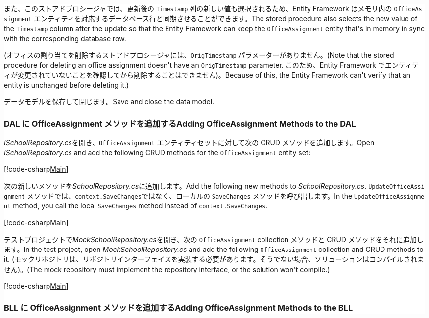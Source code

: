 <span data-ttu-id="71d52-247">また、このストアドプロシージャでは、更新後の `Timestamp` 列の新しい値も選択されるため、Entity Framework はメモリ内の `OfficeAssignment` エンティティを対応するデータベース行と同期させることができます。</span><span class="sxs-lookup"><span data-stu-id="71d52-247">The stored procedure also selects the new value of the `Timestamp` column after the update so that the Entity Framework can keep the `OfficeAssignment` entity that's in memory in sync with the corresponding database row.</span></span>

<span data-ttu-id="71d52-248">(オフィスの割り当てを削除するストアドプロシージャには、`OrigTimestamp` パラメーターがありません。</span><span class="sxs-lookup"><span data-stu-id="71d52-248">(Note that the stored procedure for deleting an office assignment doesn't have an `OrigTimestamp` parameter.</span></span> <span data-ttu-id="71d52-249">このため、Entity Framework でエンティティが変更されていないことを確認してから削除することはできません)。</span><span class="sxs-lookup"><span data-stu-id="71d52-249">Because of this, the Entity Framework can't verify that an entity is unchanged before deleting it.)</span></span>

<span data-ttu-id="71d52-250">データモデルを保存して閉じます。</span><span class="sxs-lookup"><span data-stu-id="71d52-250">Save and close the data model.</span></span>

### <a name="adding-officeassignment-methods-to-the-dal"></a><span data-ttu-id="71d52-251">DAL に OfficeAssignment メソッドを追加する</span><span class="sxs-lookup"><span data-stu-id="71d52-251">Adding OfficeAssignment Methods to the DAL</span></span>

<span data-ttu-id="71d52-252">*ISchoolRepository.cs*を開き、`OfficeAssignment` エンティティセットに対して次の CRUD メソッドを追加します。</span><span class="sxs-lookup"><span data-stu-id="71d52-252">Open *ISchoolRepository.cs* and add the following CRUD methods for the `OfficeAssignment` entity set:</span></span>

[!code-csharp[Main](handling-concurrency-with-the-entity-framework-in-an-asp-net-web-application/samples/sample9.cs)]

<span data-ttu-id="71d52-253">次の新しいメソッドを*SchoolRepository.cs*に追加します。</span><span class="sxs-lookup"><span data-stu-id="71d52-253">Add the following new methods to *SchoolRepository.cs*.</span></span> <span data-ttu-id="71d52-254">`UpdateOfficeAssignment` メソッドでは、`context.SaveChanges`ではなく、ローカルの `SaveChanges` メソッドを呼び出します。</span><span class="sxs-lookup"><span data-stu-id="71d52-254">In the `UpdateOfficeAssignment` method, you call the local `SaveChanges` method instead of `context.SaveChanges`.</span></span>

[!code-csharp[Main](handling-concurrency-with-the-entity-framework-in-an-asp-net-web-application/samples/sample10.cs)]

<span data-ttu-id="71d52-255">テストプロジェクトで*MockSchoolRepository.cs*を開き、次の `OfficeAssignment` collection メソッドと CRUD メソッドをそれに追加します。</span><span class="sxs-lookup"><span data-stu-id="71d52-255">In the test project, open *MockSchoolRepository.cs* and add the following `OfficeAssignment` collection and CRUD methods to it.</span></span> <span data-ttu-id="71d52-256">(モックリポジトリは、リポジトリインターフェイスを実装する必要があります。そうでない場合、ソリューションはコンパイルされません)。</span><span class="sxs-lookup"><span data-stu-id="71d52-256">(The mock repository must implement the repository interface, or the solution won't compile.)</span></span>

[!code-csharp[Main](handling-concurrency-with-the-entity-framework-in-an-asp-net-web-application/samples/sample11.cs)]

### <a name="adding-officeassignment-methods-to-the-bll"></a><span data-ttu-id="71d52-257">BLL に OfficeAssignment メソッドを追加する</span><span class="sxs-lookup"><span data-stu-id="71d52-257">Adding OfficeAssignment Methods to the BLL</span></span>
